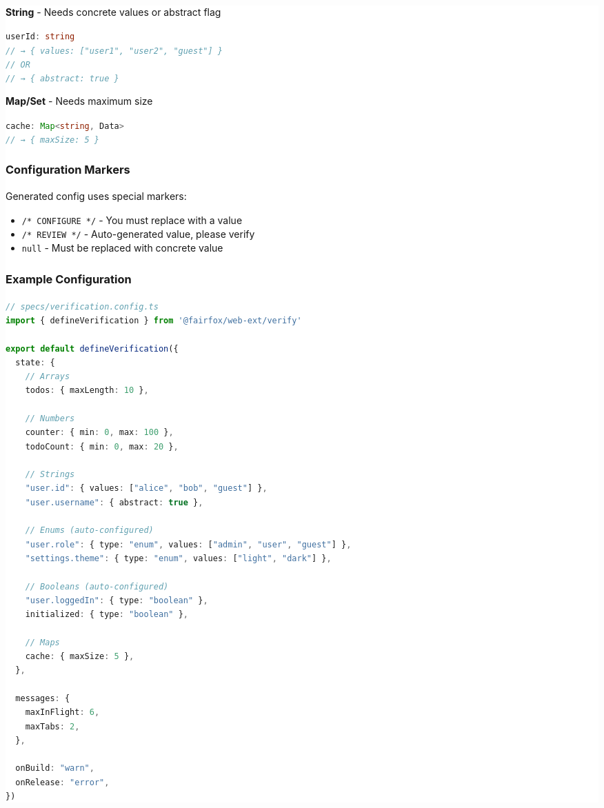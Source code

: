 **String** - Needs concrete values or abstract flag
```typescript
userId: string
// → { values: ["user1", "user2", "guest"] }
// OR
// → { abstract: true }
```

**Map/Set** - Needs maximum size
```typescript
cache: Map<string, Data>
// → { maxSize: 5 }
```

### Configuration Markers

Generated config uses special markers:

- `/* CONFIGURE */` - You must replace with a value
- `/* REVIEW */` - Auto-generated value, please verify
- `null` - Must be replaced with concrete value

### Example Configuration

```typescript
// specs/verification.config.ts
import { defineVerification } from '@fairfox/web-ext/verify'

export default defineVerification({
  state: {
    // Arrays
    todos: { maxLength: 10 },

    // Numbers
    counter: { min: 0, max: 100 },
    todoCount: { min: 0, max: 20 },

    // Strings
    "user.id": { values: ["alice", "bob", "guest"] },
    "user.username": { abstract: true },

    // Enums (auto-configured)
    "user.role": { type: "enum", values: ["admin", "user", "guest"] },
    "settings.theme": { type: "enum", values: ["light", "dark"] },

    // Booleans (auto-configured)
    "user.loggedIn": { type: "boolean" },
    initialized: { type: "boolean" },

    // Maps
    cache: { maxSize: 5 },
  },

  messages: {
    maxInFlight: 6,
    maxTabs: 2,
  },

  onBuild: "warn",
  onRelease: "error",
})
```
